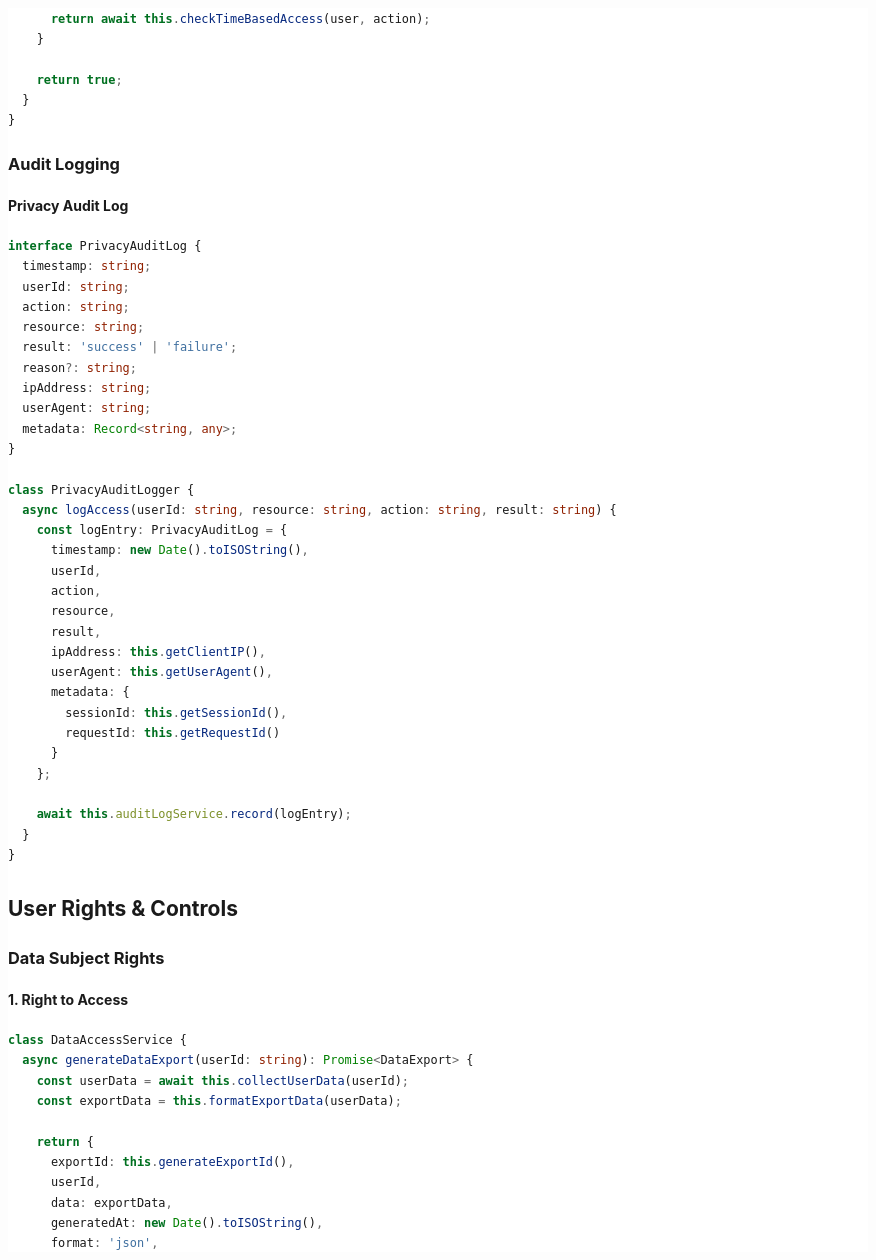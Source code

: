```typescript
      return await this.checkTimeBasedAccess(user, action);
    }
    
    return true;
  }
}
```

### Audit Logging

#### Privacy Audit Log
```typescript
interface PrivacyAuditLog {
  timestamp: string;
  userId: string;
  action: string;
  resource: string;
  result: 'success' | 'failure';
  reason?: string;
  ipAddress: string;
  userAgent: string;
  metadata: Record<string, any>;
}

class PrivacyAuditLogger {
  async logAccess(userId: string, resource: string, action: string, result: string) {
    const logEntry: PrivacyAuditLog = {
      timestamp: new Date().toISOString(),
      userId,
      action,
      resource,
      result,
      ipAddress: this.getClientIP(),
      userAgent: this.getUserAgent(),
      metadata: {
        sessionId: this.getSessionId(),
        requestId: this.getRequestId()
      }
    };
    
    await this.auditLogService.record(logEntry);
  }
}
```

## User Rights & Controls

### Data Subject Rights

#### 1. Right to Access
```typescript
class DataAccessService {
  async generateDataExport(userId: string): Promise<DataExport> {
    const userData = await this.collectUserData(userId);
    const exportData = this.formatExportData(userData);
    
    return {
      exportId: this.generateExportId(),
      userId,
      data: exportData,
      generatedAt: new Date().toISOString(),
      format: 'json',
```